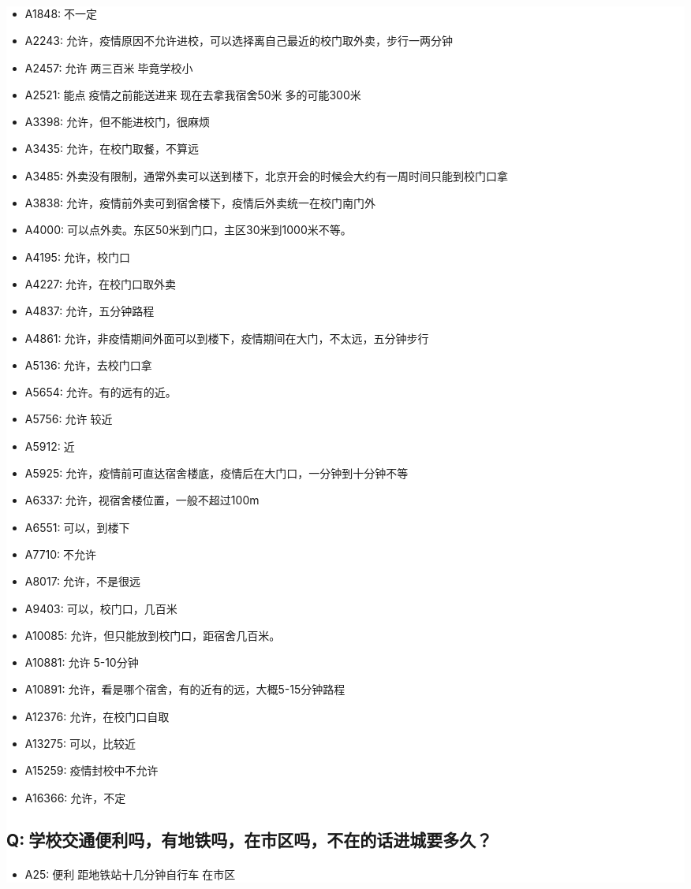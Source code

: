 - A1848: 不一定

- A2243: 允许，疫情原因不允许进校，可以选择离自己最近的校门取外卖，步行一两分钟

- A2457: 允许  两三百米  毕竟学校小

- A2521: 能点 疫情之前能送进来 现在去拿我宿舍50米 多的可能300米

- A3398: 允许，但不能进校门，很麻烦

- A3435: 允许，在校门取餐，不算远

- A3485: 外卖没有限制，通常外卖可以送到楼下，北京开会的时候会大约有一周时间只能到校门口拿

- A3838: 允许，疫情前外卖可到宿舍楼下，疫情后外卖统一在校门南门外

- A4000: 可以点外卖。东区50米到门口，主区30米到1000米不等。

- A4195: 允许，校门口

- A4227: 允许，在校门口取外卖

- A4837: 允许，五分钟路程

- A4861: 允许，非疫情期间外面可以到楼下，疫情期间在大门，不太远，五分钟步行

- A5136: 允许，去校门口拿

- A5654: 允许。有的远有的近。

- A5756: 允许 较近

- A5912: 近

- A5925: 允许，疫情前可直达宿舍楼底，疫情后在大门口，一分钟到十分钟不等

- A6337: 允许，视宿舍楼位置，一般不超过100m

- A6551: 可以，到楼下

- A7710: 不允许

- A8017: 允许，不是很远

- A9403: 可以，校门口，几百米

- A10085: 允许，但只能放到校门口，距宿舍几百米。

- A10881: 允许 5-10分钟

- A10891: 允许，看是哪个宿舍，有的近有的远，大概5-15分钟路程

- A12376: 允许，在校门口自取

- A13275: 可以，比较近

- A15259: 疫情封校中不允许

- A16366: 允许，不定

## Q: 学校交通便利吗，有地铁吗，在市区吗，不在的话进城要多久？

- A25: 便利 距地铁站十几分钟自行车 在市区
